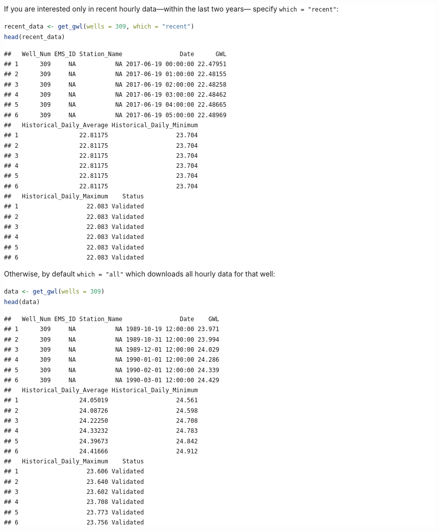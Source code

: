 If you are interested only in recent hourly data&mdash;within the last two years&mdash; specify `which = "recent"`:


```r
recent_data <- get_gwl(wells = 309, which = "recent")
head(recent_data)
```

```
##   Well_Num EMS_ID Station_Name                Date      GWL
## 1      309     NA           NA 2017-06-19 00:00:00 22.47951
## 2      309     NA           NA 2017-06-19 01:00:00 22.48155
## 3      309     NA           NA 2017-06-19 02:00:00 22.48258
## 4      309     NA           NA 2017-06-19 03:00:00 22.48462
## 5      309     NA           NA 2017-06-19 04:00:00 22.48665
## 6      309     NA           NA 2017-06-19 05:00:00 22.48969
##   Historical_Daily_Average Historical_Daily_Minimum
## 1                 22.81175                   23.704
## 2                 22.81175                   23.704
## 3                 22.81175                   23.704
## 4                 22.81175                   23.704
## 5                 22.81175                   23.704
## 6                 22.81175                   23.704
##   Historical_Daily_Maximum    Status
## 1                   22.083 Validated
## 2                   22.083 Validated
## 3                   22.083 Validated
## 4                   22.083 Validated
## 5                   22.083 Validated
## 6                   22.083 Validated
```

Otherwise, by default `which = "all"` which downloads all hourly data for that well:


```r
data <- get_gwl(wells = 309)
head(data)
```

```
##   Well_Num EMS_ID Station_Name                Date    GWL
## 1      309     NA           NA 1989-10-19 12:00:00 23.971
## 2      309     NA           NA 1989-10-31 12:00:00 23.994
## 3      309     NA           NA 1989-12-01 12:00:00 24.029
## 4      309     NA           NA 1990-01-01 12:00:00 24.286
## 5      309     NA           NA 1990-02-01 12:00:00 24.339
## 6      309     NA           NA 1990-03-01 12:00:00 24.429
##   Historical_Daily_Average Historical_Daily_Minimum
## 1                 24.05019                   24.561
## 2                 24.08726                   24.598
## 3                 24.22250                   24.708
## 4                 24.33232                   24.783
## 5                 24.39673                   24.842
## 6                 24.41666                   24.912
##   Historical_Daily_Maximum    Status
## 1                   23.606 Validated
## 2                   23.640 Validated
## 3                   23.602 Validated
## 4                   23.708 Validated
## 5                   23.773 Validated
## 6                   23.756 Validated
```
